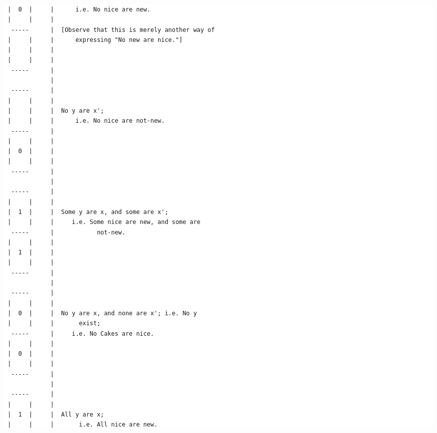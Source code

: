      |  0  |     |      i.e. No nice are new.
     |     |     |
      -----      |  [Observe that this is merely another way of
     |     |     |      expressing "No new are nice."]
     |     |     |
     |     |     |
      -----      |
                 |
      -----      |
     |     |     |
     |     |     |  No y are x';
     |     |     |      i.e. No nice are not-new.
      -----      |
     |     |     |
     |  0  |     |
     |     |     |
      -----      |
                 |
      -----      |
     |     |     |
     |  1  |     |  Some y are x, and some are x';
     |     |     |     i.e. Some nice are new, and some are
      -----      |            not-new.
     |     |     |
     |  1  |     |
     |     |     |
      -----      |
                 |
      -----      |
     |     |     |
     |  0  |     |  No y are x, and none are x'; i.e. No y
     |     |     |       exist;
      -----      |     i.e. No Cakes are nice.
     |     |     |
     |  0  |     |
     |     |     |
      -----      |
                 |
      -----      |
     |     |     |
     |  1  |     |  All y are x;
     |     |     |       i.e. All nice are new.